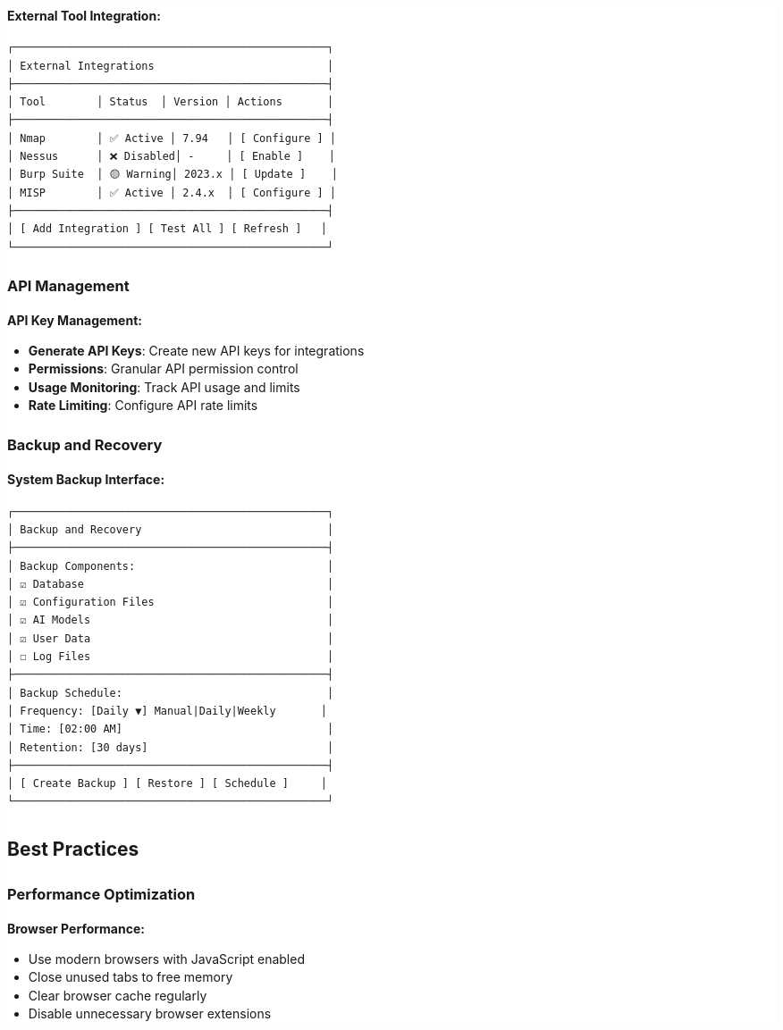**External Tool Integration:**
```
┌─────────────────────────────────────────────────┐
│ External Integrations                           │
├─────────────────────────────────────────────────┤
│ Tool        │ Status  │ Version │ Actions       │
├─────────────────────────────────────────────────┤
│ Nmap        │ ✅ Active │ 7.94   │ [ Configure ] │
│ Nessus      │ ❌ Disabled│ -     │ [ Enable ]    │
│ Burp Suite  │ 🟡 Warning│ 2023.x │ [ Update ]    │
│ MISP        │ ✅ Active │ 2.4.x  │ [ Configure ] │
├─────────────────────────────────────────────────┤
│ [ Add Integration ] [ Test All ] [ Refresh ]   │
└─────────────────────────────────────────────────┘
```

### API Management

**API Key Management:**
- **Generate API Keys**: Create new API keys for integrations
- **Permissions**: Granular API permission control
- **Usage Monitoring**: Track API usage and limits
- **Rate Limiting**: Configure API rate limits

### Backup and Recovery

**System Backup Interface:**
```
┌─────────────────────────────────────────────────┐
│ Backup and Recovery                             │
├─────────────────────────────────────────────────┤
│ Backup Components:                              │
│ ☑ Database                                      │
│ ☑ Configuration Files                           │
│ ☑ AI Models                                     │
│ ☑ User Data                                     │
│ ☐ Log Files                                     │
├─────────────────────────────────────────────────┤
│ Backup Schedule:                                │
│ Frequency: [Daily ▼] Manual|Daily|Weekly       │
│ Time: [02:00 AM]                                │
│ Retention: [30 days]                            │
├─────────────────────────────────────────────────┤
│ [ Create Backup ] [ Restore ] [ Schedule ]     │
└─────────────────────────────────────────────────┘
```

## Best Practices

### Performance Optimization

**Browser Performance:**
- Use modern browsers with JavaScript enabled
- Close unused tabs to free memory
- Clear browser cache regularly
- Disable unnecessary browser extensions
